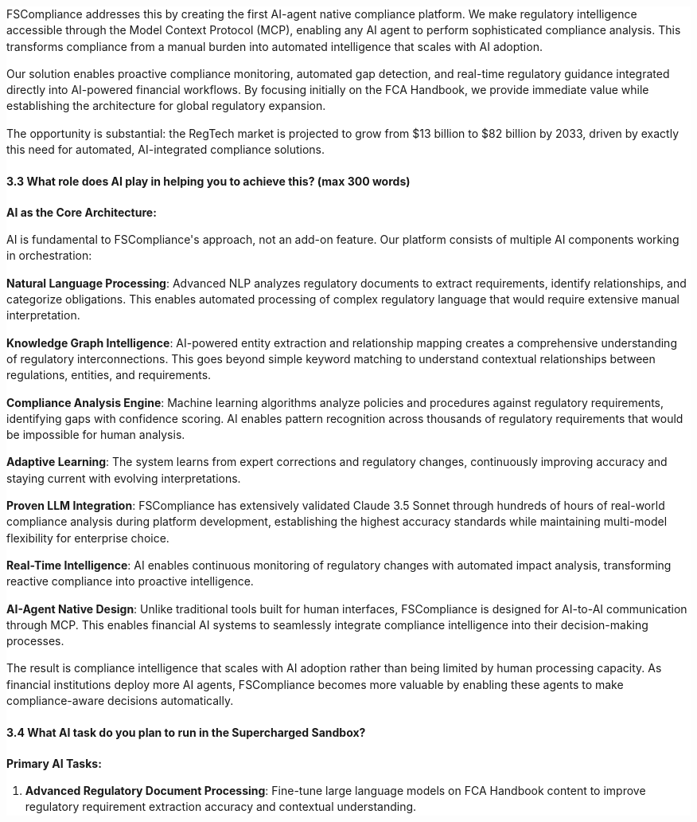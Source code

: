 FSCompliance addresses this by creating the first AI-agent native compliance platform. We make regulatory intelligence accessible through the Model Context Protocol (MCP), enabling any AI agent to perform sophisticated compliance analysis. This transforms compliance from a manual burden into automated intelligence that scales with AI adoption.

Our solution enables proactive compliance monitoring, automated gap detection, and real-time regulatory guidance integrated directly into AI-powered financial workflows. By focusing initially on the FCA Handbook, we provide immediate value while establishing the architecture for global regulatory expansion.

The opportunity is substantial: the RegTech market is projected to grow from $13 billion to $82 billion by 2033, driven by exactly this need for automated, AI-integrated compliance solutions.

#### 3.3 What role does AI play in helping you to achieve this? (max 300 words)

**AI as the Core Architecture:**

AI is fundamental to FSCompliance's approach, not an add-on feature. Our platform consists of multiple AI components working in orchestration:

**Natural Language Processing**: Advanced NLP analyzes regulatory documents to extract requirements, identify relationships, and categorize obligations. This enables automated processing of complex regulatory language that would require extensive manual interpretation.

**Knowledge Graph Intelligence**: AI-powered entity extraction and relationship mapping creates a comprehensive understanding of regulatory interconnections. This goes beyond simple keyword matching to understand contextual relationships between regulations, entities, and requirements.

**Compliance Analysis Engine**: Machine learning algorithms analyze policies and procedures against regulatory requirements, identifying gaps with confidence scoring. AI enables pattern recognition across thousands of regulatory requirements that would be impossible for human analysis.

**Adaptive Learning**: The system learns from expert corrections and regulatory changes, continuously improving accuracy and staying current with evolving interpretations.

**Proven LLM Integration**: FSCompliance has extensively validated Claude 3.5 Sonnet through hundreds of hours of real-world compliance analysis during platform development, establishing the highest accuracy standards while maintaining multi-model flexibility for enterprise choice.

**Real-Time Intelligence**: AI enables continuous monitoring of regulatory changes with automated impact analysis, transforming reactive compliance into proactive intelligence.

**AI-Agent Native Design**: Unlike traditional tools built for human interfaces, FSCompliance is designed for AI-to-AI communication through MCP. This enables financial AI systems to seamlessly integrate compliance intelligence into their decision-making processes.

The result is compliance intelligence that scales with AI adoption rather than being limited by human processing capacity. As financial institutions deploy more AI agents, FSCompliance becomes more valuable by enabling these agents to make compliance-aware decisions automatically.

#### 3.4 What AI task do you plan to run in the Supercharged Sandbox?

**Primary AI Tasks:**

1. **Advanced Regulatory Document Processing**: Fine-tune large language models on FCA Handbook content to improve regulatory requirement extraction accuracy and contextual understanding.
